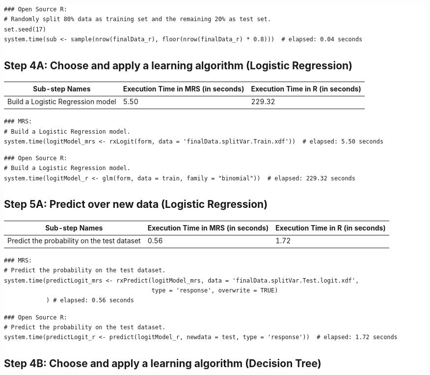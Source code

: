 ```
### Open Source R:
# Randomly split 80% data as training set and the remaining 20% as test set.
set.seed(17)
system.time(sub <- sample(nrow(finalData_r), floor(nrow(finalData_r) * 0.8)))  # elapsed: 0.04 seconds
```


## <a name="anchor-4A"></a> Step 4A: Choose and apply a learning algorithm (Logistic Regression)

Sub-step Names | Execution Time in MRS (in seconds) | Execution Time in R (in seconds)
------------- | ------------- | -------------
Build a Logistic Regression model | 5.50 | 229.32

```
### MRS:
# Build a Logistic Regression model.
system.time(logitModel_mrs <- rxLogit(form, data = 'finalData.splitVar.Train.xdf'))  # elapsed: 5.50 seconds
```

```
### Open Source R:
# Build a Logistic Regression model.
system.time(logitModel_r <- glm(form, data = train, family = "binomial"))  # elapsed: 229.32 seconds
```


## <a name="anchor-5A"></a> Step 5A: Predict over new data (Logistic Regression)

Sub-step Names | Execution Time in MRS (in seconds) | Execution Time in R (in seconds)
------------- | ------------- | -------------
Predict the probability on the test dataset | 0.56 | 1.72

```
### MRS:
# Predict the probability on the test dataset.
system.time(predictLogit_mrs <- rxPredict(logitModel_mrs, data = 'finalData.splitVar.Test.logit.xdf',
                                          type = 'response', overwrite = TRUE)
            ) # elapsed: 0.56 seconds
```

```
### Open Source R:
# Predict the probability on the test dataset.
system.time(predictLogit_r <- predict(logitModel_r, newdata = test, type = 'response'))  # elapsed: 1.72 seconds
```


## <a name="anchor-4B"></a> Step 4B: Choose and apply a learning algorithm (Decision Tree)
